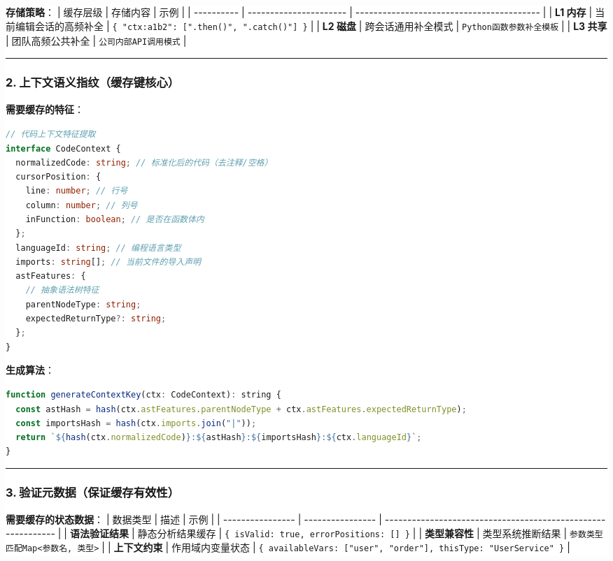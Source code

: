 **存储策略**：
| 缓存层级 | 存储内容 | 示例 |
| ---------- | ---------------------- | ----------------------------------------- |
| **L1 内存** | 当前编辑会话的高频补全 | `{ "ctx:a1b2": [".then()", ".catch()"] }` |
| **L2 磁盘** | 跨会话通用补全模式 | `Python函数参数补全模板` |
| **L3 共享** | 团队高频公共补全 | `公司内部API调用模式` |

---

### **2. 上下文语义指纹（缓存键核心）**

**需要缓存的特征**：

```typescript
// 代码上下文特征提取
interface CodeContext {
  normalizedCode: string; // 标准化后的代码（去注释/空格）
  cursorPosition: {
    line: number; // 行号
    column: number; // 列号
    inFunction: boolean; // 是否在函数体内
  };
  languageId: string; // 编程语言类型
  imports: string[]; // 当前文件的导入声明
  astFeatures: {
    // 抽象语法树特征
    parentNodeType: string;
    expectedReturnType?: string;
  };
}
```

**生成算法**：

```javascript
function generateContextKey(ctx: CodeContext): string {
  const astHash = hash(ctx.astFeatures.parentNodeType + ctx.astFeatures.expectedReturnType);
  const importsHash = hash(ctx.imports.join("|"));
  return `${hash(ctx.normalizedCode)}:${astHash}:${importsHash}:${ctx.languageId}`;
}
```

---

### **3. 验证元数据（保证缓存有效性）**

**需要缓存的状态数据**：
| 数据类型 | 描述 | 示例 |
| ---------------- | ---------------- | ------------------------------------------------------------ |
| **语法验证结果** | 静态分析结果缓存 | `{ isValid: true, errorPositions: [] }` |
| **类型兼容性** | 类型系统推断结果 | `参数类型匹配Map<参数名, 类型>` |
| **上下文约束** | 作用域内变量状态 | `{ availableVars: ["user", "order"], thisType: "UserService" }` |
